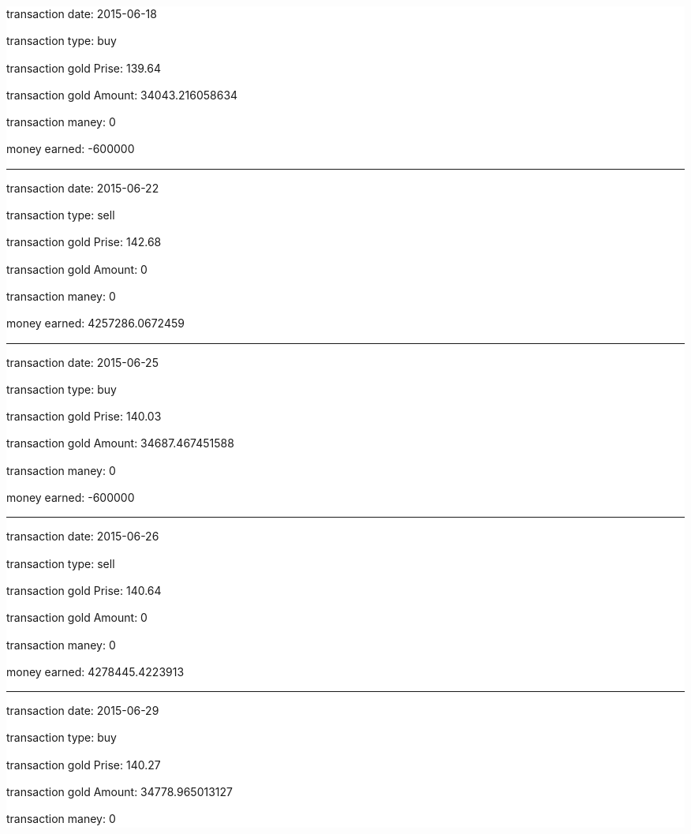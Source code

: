 transaction date: 2015-06-18

transaction type: buy

transaction gold Prise: 139.64

transaction gold Amount: 34043.216058634

transaction maney: 0

money earned: -600000

------------------------------------

transaction date: 2015-06-22

transaction type: sell

transaction gold Prise: 142.68

transaction gold Amount: 0

transaction maney: 0

money earned: 4257286.0672459

------------------------------------

transaction date: 2015-06-25

transaction type: buy

transaction gold Prise: 140.03

transaction gold Amount: 34687.467451588

transaction maney: 0

money earned: -600000

------------------------------------

transaction date: 2015-06-26

transaction type: sell

transaction gold Prise: 140.64

transaction gold Amount: 0

transaction maney: 0

money earned: 4278445.4223913

------------------------------------

transaction date: 2015-06-29

transaction type: buy

transaction gold Prise: 140.27

transaction gold Amount: 34778.965013127

transaction maney: 0
